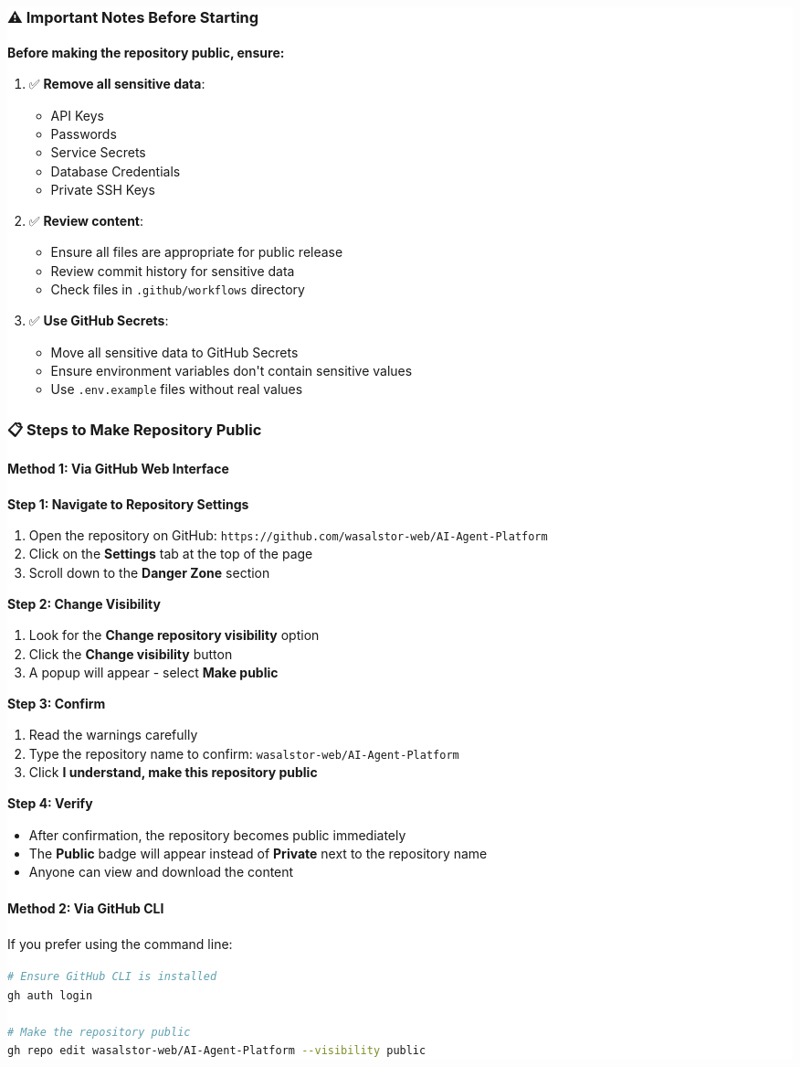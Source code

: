 ### ⚠️ Important Notes Before Starting

**Before making the repository public, ensure:**

1. ✅ **Remove all sensitive data**:
   - API Keys
   - Passwords
   - Service Secrets
   - Database Credentials
   - Private SSH Keys

2. ✅ **Review content**:
   - Ensure all files are appropriate for public release
   - Review commit history for sensitive data
   - Check files in `.github/workflows` directory

3. ✅ **Use GitHub Secrets**:
   - Move all sensitive data to GitHub Secrets
   - Ensure environment variables don't contain sensitive values
   - Use `.env.example` files without real values

### 📋 Steps to Make Repository Public

#### Method 1: Via GitHub Web Interface

**Step 1: Navigate to Repository Settings**
1. Open the repository on GitHub: `https://github.com/wasalstor-web/AI-Agent-Platform`
2. Click on the **Settings** tab at the top of the page
3. Scroll down to the **Danger Zone** section

**Step 2: Change Visibility**
1. Look for the **Change repository visibility** option
2. Click the **Change visibility** button
3. A popup will appear - select **Make public**

**Step 3: Confirm**
1. Read the warnings carefully
2. Type the repository name to confirm: `wasalstor-web/AI-Agent-Platform`
3. Click **I understand, make this repository public**

**Step 4: Verify**
- After confirmation, the repository becomes public immediately
- The **Public** badge will appear instead of **Private** next to the repository name
- Anyone can view and download the content

#### Method 2: Via GitHub CLI

If you prefer using the command line:

```bash
# Ensure GitHub CLI is installed
gh auth login

# Make the repository public
gh repo edit wasalstor-web/AI-Agent-Platform --visibility public
```
